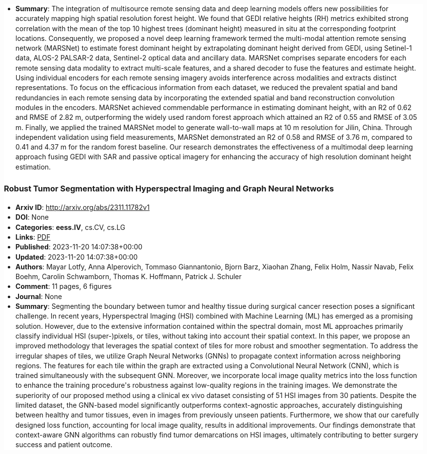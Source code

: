 - **Summary**: The integration of multisource remote sensing data and deep learning models offers new possibilities for accurately mapping high spatial resolution forest height. We found that GEDI relative heights (RH) metrics exhibited strong correlation with the mean of the top 10 highest trees (dominant height) measured in situ at the corresponding footprint locations. Consequently, we proposed a novel deep learning framework termed the multi-modal attention remote sensing network (MARSNet) to estimate forest dominant height by extrapolating dominant height derived from GEDI, using Setinel-1 data, ALOS-2 PALSAR-2 data, Sentinel-2 optical data and ancillary data. MARSNet comprises separate encoders for each remote sensing data modality to extract multi-scale features, and a shared decoder to fuse the features and estimate height. Using individual encoders for each remote sensing imagery avoids interference across modalities and extracts distinct representations. To focus on the efficacious information from each dataset, we reduced the prevalent spatial and band redundancies in each remote sensing data by incorporating the extended spatial and band reconstruction convolution modules in the encoders. MARSNet achieved commendable performance in estimating dominant height, with an R2 of 0.62 and RMSE of 2.82 m, outperforming the widely used random forest approach which attained an R2 of 0.55 and RMSE of 3.05 m. Finally, we applied the trained MARSNet model to generate wall-to-wall maps at 10 m resolution for Jilin, China. Through independent validation using field measurements, MARSNet demonstrated an R2 of 0.58 and RMSE of 3.76 m, compared to 0.41 and 4.37 m for the random forest baseline. Our research demonstrates the effectiveness of a multimodal deep learning approach fusing GEDI with SAR and passive optical imagery for enhancing the accuracy of high resolution dominant height estimation.



### Robust Tumor Segmentation with Hyperspectral Imaging and Graph Neural Networks
- **Arxiv ID**: http://arxiv.org/abs/2311.11782v1
- **DOI**: None
- **Categories**: **eess.IV**, cs.CV, cs.LG
- **Links**: [PDF](http://arxiv.org/pdf/2311.11782v1)
- **Published**: 2023-11-20 14:07:38+00:00
- **Updated**: 2023-11-20 14:07:38+00:00
- **Authors**: Mayar Lotfy, Anna Alperovich, Tommaso Giannantonio, Bjorn Barz, Xiaohan Zhang, Felix Holm, Nassir Navab, Felix Boehm, Carolin Schwamborn, Thomas K. Hoffmann, Patrick J. Schuler
- **Comment**: 11 pages, 6 figures
- **Journal**: None
- **Summary**: Segmenting the boundary between tumor and healthy tissue during surgical cancer resection poses a significant challenge. In recent years, Hyperspectral Imaging (HSI) combined with Machine Learning (ML) has emerged as a promising solution. However, due to the extensive information contained within the spectral domain, most ML approaches primarily classify individual HSI (super-)pixels, or tiles, without taking into account their spatial context. In this paper, we propose an improved methodology that leverages the spatial context of tiles for more robust and smoother segmentation. To address the irregular shapes of tiles, we utilize Graph Neural Networks (GNNs) to propagate context information across neighboring regions. The features for each tile within the graph are extracted using a Convolutional Neural Network (CNN), which is trained simultaneously with the subsequent GNN. Moreover, we incorporate local image quality metrics into the loss function to enhance the training procedure's robustness against low-quality regions in the training images. We demonstrate the superiority of our proposed method using a clinical ex vivo dataset consisting of 51 HSI images from 30 patients. Despite the limited dataset, the GNN-based model significantly outperforms context-agnostic approaches, accurately distinguishing between healthy and tumor tissues, even in images from previously unseen patients. Furthermore, we show that our carefully designed loss function, accounting for local image quality, results in additional improvements. Our findings demonstrate that context-aware GNN algorithms can robustly find tumor demarcations on HSI images, ultimately contributing to better surgery success and patient outcome.
